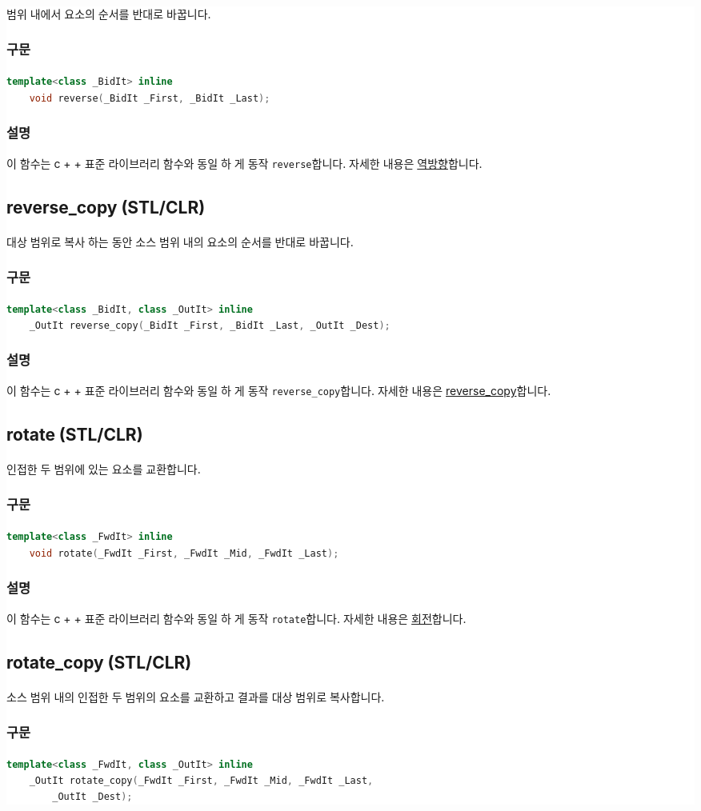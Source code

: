범위 내에서 요소의 순서를 반대로 바꿉니다.

### <a name="syntax"></a>구문

```cpp
template<class _BidIt> inline
    void reverse(_BidIt _First, _BidIt _Last);
```

### <a name="remarks"></a>설명

이 함수는 c + + 표준 라이브러리 함수와 동일 하 게 동작 `reverse`합니다. 자세한 내용은 [역방향](../standard-library/algorithm-functions.md#reverse)합니다.

## <a name="reverse_copy"></a> reverse_copy (STL/CLR)

대상 범위로 복사 하는 동안 소스 범위 내의 요소의 순서를 반대로 바꿉니다.

### <a name="syntax"></a>구문

```cpp
template<class _BidIt, class _OutIt> inline
    _OutIt reverse_copy(_BidIt _First, _BidIt _Last, _OutIt _Dest);
```

### <a name="remarks"></a>설명

이 함수는 c + + 표준 라이브러리 함수와 동일 하 게 동작 `reverse_copy`합니다. 자세한 내용은 [reverse_copy](../standard-library/algorithm-functions.md#reverse_copy)합니다.

## <a name="rotate"></a> rotate (STL/CLR)

인접한 두 범위에 있는 요소를 교환합니다.

### <a name="syntax"></a>구문

```cpp
template<class _FwdIt> inline
    void rotate(_FwdIt _First, _FwdIt _Mid, _FwdIt _Last);
```

### <a name="remarks"></a>설명

이 함수는 c + + 표준 라이브러리 함수와 동일 하 게 동작 `rotate`합니다. 자세한 내용은 [회전](../standard-library/algorithm-functions.md#rotate)합니다.

## <a name="rotate_copy"></a> rotate_copy (STL/CLR)

소스 범위 내의 인접한 두 범위의 요소를 교환하고 결과를 대상 범위로 복사합니다.

### <a name="syntax"></a>구문

```cpp
template<class _FwdIt, class _OutIt> inline
    _OutIt rotate_copy(_FwdIt _First, _FwdIt _Mid, _FwdIt _Last,
        _OutIt _Dest);
```
